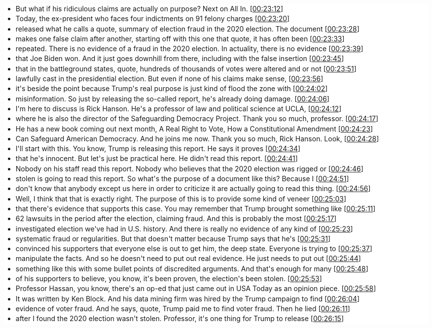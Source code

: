 *  But what if his ridiculous claims are actually on purpose? Next on All In. [[00:23:12](https://www.youtube.com/watch?v=sIfr0iDIU0w&t=1392.8s)]
*  Today, the ex-president who faces four indictments on 91 felony charges [[00:23:20](https://www.youtube.com/watch?v=sIfr0iDIU0w&t=1400.72s)]
*  released what he calls a quote, summary of election fraud in the 2020 election. The document [[00:23:28](https://www.youtube.com/watch?v=sIfr0iDIU0w&t=1408.24s)]
*  makes one false claim after another, starting off with this one that quote, it has often been [[00:23:33](https://www.youtube.com/watch?v=sIfr0iDIU0w&t=1413.84s)]
*  repeated. There is no evidence of a fraud in the 2020 election. In actuality, there is no evidence [[00:23:39](https://www.youtube.com/watch?v=sIfr0iDIU0w&t=1419.1200000000001s)]
*  that Joe Biden won. And it just goes downhill from there, including with the false insertion [[00:23:45](https://www.youtube.com/watch?v=sIfr0iDIU0w&t=1425.52s)]
*  that in the battleground states, quote, hundreds of thousands of votes were altered and or not [[00:23:51](https://www.youtube.com/watch?v=sIfr0iDIU0w&t=1431.76s)]
*  lawfully cast in the presidential election. But even if none of his claims make sense, [[00:23:56](https://www.youtube.com/watch?v=sIfr0iDIU0w&t=1436.72s)]
*  it's beside the point because Trump's real purpose is just kind of flood the zone with [[00:24:02](https://www.youtube.com/watch?v=sIfr0iDIU0w&t=1442.4s)]
*  misinformation. So just by releasing the so-called report, he's already doing damage. [[00:24:06](https://www.youtube.com/watch?v=sIfr0iDIU0w&t=1446.56s)]
*  I'm here to discuss is Rick Hanson. He's a professor of law and political science at UCLA, [[00:24:12](https://www.youtube.com/watch?v=sIfr0iDIU0w&t=1452.16s)]
*  where he is also the director of the Safeguarding Democracy Project. Thank you so much, professor. [[00:24:17](https://www.youtube.com/watch?v=sIfr0iDIU0w&t=1457.52s)]
*  He has a new book coming out next month, A Real Right to Vote, How a Constitutional Amendment [[00:24:23](https://www.youtube.com/watch?v=sIfr0iDIU0w&t=1463.04s)]
*  Can Safeguard American Democracy. And he joins me now. Thank you so much, Rick Hanson. Look, [[00:24:28](https://www.youtube.com/watch?v=sIfr0iDIU0w&t=1468.72s)]
*  I'll start with this. You know, Trump is releasing this report. He says it proves [[00:24:34](https://www.youtube.com/watch?v=sIfr0iDIU0w&t=1474.0s)]
*  that he's innocent. But let's just be practical here. He didn't read this report. [[00:24:41](https://www.youtube.com/watch?v=sIfr0iDIU0w&t=1481.52s)]
*  Nobody on his staff read this report. Nobody who believes that the 2020 election was rigged or [[00:24:46](https://www.youtube.com/watch?v=sIfr0iDIU0w&t=1486.1599999999999s)]
*  stolen is going to read this report. So what's the purpose of a document like this? Because I [[00:24:51](https://www.youtube.com/watch?v=sIfr0iDIU0w&t=1491.36s)]
*  don't know that anybody except us here in order to criticize it are actually going to read this thing. [[00:24:56](https://www.youtube.com/watch?v=sIfr0iDIU0w&t=1496.8s)]
*  Well, I think that that is exactly right. The purpose of this is to provide some kind of veneer [[00:25:03](https://www.youtube.com/watch?v=sIfr0iDIU0w&t=1503.52s)]
*  that there's evidence that supports this case. You may remember that Trump brought something like [[00:25:11](https://www.youtube.com/watch?v=sIfr0iDIU0w&t=1511.04s)]
*  62 lawsuits in the period after the election, claiming fraud. And this is probably the most [[00:25:17](https://www.youtube.com/watch?v=sIfr0iDIU0w&t=1517.44s)]
*  investigated election we've had in U.S. history. And there is really no evidence of any kind of [[00:25:23](https://www.youtube.com/watch?v=sIfr0iDIU0w&t=1523.36s)]
*  systematic fraud or regularities. But that doesn't matter because Trump says that he's [[00:25:31](https://www.youtube.com/watch?v=sIfr0iDIU0w&t=1531.2s)]
*  convinced his supporters that everyone else is out to get him, the deep state. Everyone is trying to [[00:25:37](https://www.youtube.com/watch?v=sIfr0iDIU0w&t=1537.1200000000001s)]
*  manipulate the facts. And so he doesn't need to put out real evidence. He just needs to put out [[00:25:44](https://www.youtube.com/watch?v=sIfr0iDIU0w&t=1544.0s)]
*  something like this with some bullet points of discredited arguments. And that's enough for many [[00:25:48](https://www.youtube.com/watch?v=sIfr0iDIU0w&t=1548.8s)]
*  of his supporters to believe, you know, it's been proven, the election's been stolen. [[00:25:53](https://www.youtube.com/watch?v=sIfr0iDIU0w&t=1553.8400000000001s)]
*  Professor Hassan, you know, there's an op-ed that just came out in USA Today as an opinion piece. [[00:25:58](https://www.youtube.com/watch?v=sIfr0iDIU0w&t=1558.0s)]
*  It was written by Ken Block. And his data mining firm was hired by the Trump campaign to find [[00:26:04](https://www.youtube.com/watch?v=sIfr0iDIU0w&t=1564.96s)]
*  evidence of voter fraud. And he says, quote, Trump paid me to find voter fraud. Then he lied [[00:26:11](https://www.youtube.com/watch?v=sIfr0iDIU0w&t=1571.12s)]
*  after I found the 2020 election wasn't stolen. Professor, it's one thing for Trump to release [[00:26:15](https://www.youtube.com/watch?v=sIfr0iDIU0w&t=1575.84s)]
